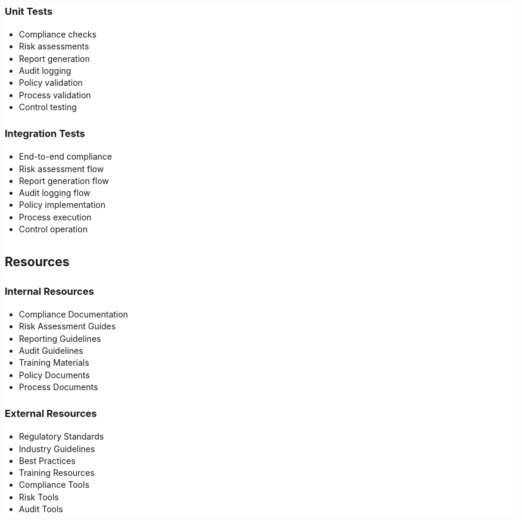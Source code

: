 ### Unit Tests
- Compliance checks
- Risk assessments
- Report generation
- Audit logging
- Policy validation
- Process validation
- Control testing

### Integration Tests
- End-to-end compliance
- Risk assessment flow
- Report generation flow
- Audit logging flow
- Policy implementation
- Process execution
- Control operation

## Resources

### Internal Resources
- Compliance Documentation
- Risk Assessment Guides
- Reporting Guidelines
- Audit Guidelines
- Training Materials
- Policy Documents
- Process Documents

### External Resources
- Regulatory Standards
- Industry Guidelines
- Best Practices
- Training Resources
- Compliance Tools
- Risk Tools
- Audit Tools 